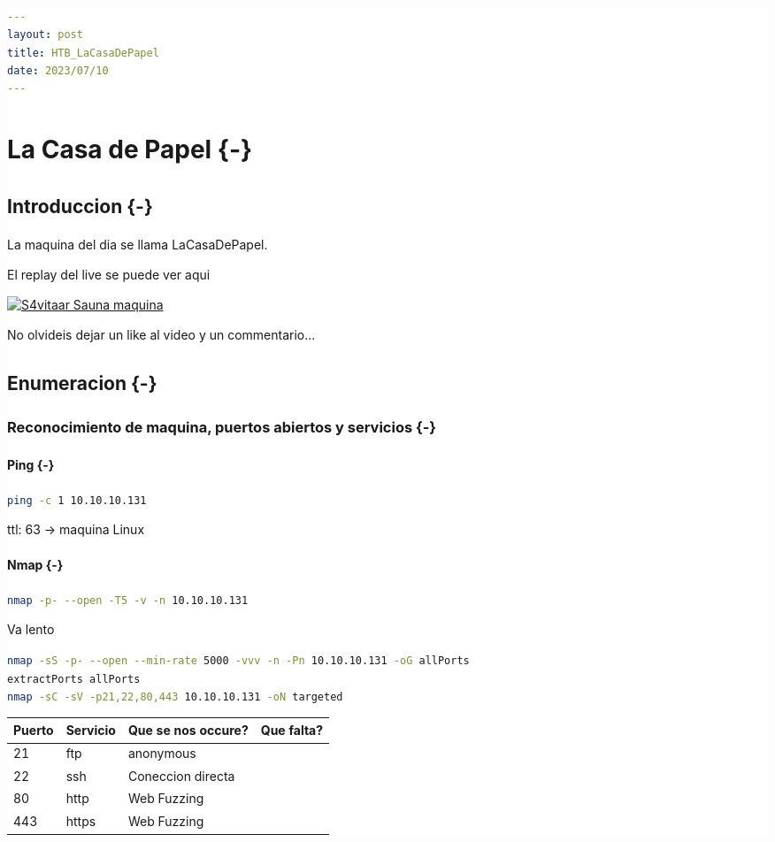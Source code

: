 ```yaml
---
layout: post
title: HTB_LaCasaDePapel
date: 2023/07/10
---
```


# La Casa de Papel {-}

## Introduccion {-}

La maquina del dia se llama LaCasaDePapel.

El replay del live se puede ver aqui

[![S4vitaar Sauna maquina](https://img.youtube.com/vi/Pd-njw4ksnA/0.jpg)](https://www.youtube.com/watch?v=Pd-njw4ksnA)

No olvideis dejar un like al video y un commentario...
## Enumeracion {-}

### Reconocimiento de maquina, puertos abiertos y servicios {-} 

#### Ping {-}

```bash
ping -c 1 10.10.10.131
```
ttl: 63 -> maquina Linux

#### Nmap {-}

```bash
nmap -p- --open -T5 -v -n 10.10.10.131
```

Va lento

```bash
nmap -sS -p- --open --min-rate 5000 -vvv -n -Pn 10.10.10.131 -oG allPorts 
extractPorts allPorts
nmap -sC -sV -p21,22,80,443 10.10.10.131 -oN targeted
```


| Puerto | Servicio | Que se nos occure?          | Que falta? |
| ------ | -------- | --------------------------- | ---------- |
| 21     | ftp      | anonymous                   |            |
| 22     | ssh      | Coneccion directa           |            |
| 80     | http     | Web Fuzzing                 |            |
| 443    | https    | Web Fuzzing                 |            |
